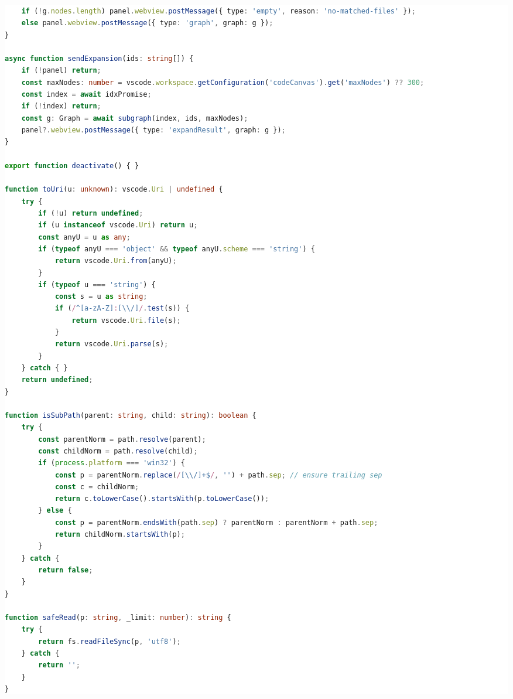 ```typescript
    if (!g.nodes.length) panel.webview.postMessage({ type: 'empty', reason: 'no-matched-files' });
    else panel.webview.postMessage({ type: 'graph', graph: g });
}

async function sendExpansion(ids: string[]) {
    if (!panel) return;
    const maxNodes: number = vscode.workspace.getConfiguration('codeCanvas').get('maxNodes') ?? 300;
    const index = await idxPromise;
    if (!index) return;
    const g: Graph = await subgraph(index, ids, maxNodes);
    panel?.webview.postMessage({ type: 'expandResult', graph: g });
}

export function deactivate() { }

function toUri(u: unknown): vscode.Uri | undefined {
    try {
        if (!u) return undefined;
        if (u instanceof vscode.Uri) return u;
        const anyU = u as any;
        if (typeof anyU === 'object' && typeof anyU.scheme === 'string') {
            return vscode.Uri.from(anyU);
        }
        if (typeof u === 'string') {
            const s = u as string;
            if (/^[a-zA-Z]:[\\/]/.test(s)) {
                return vscode.Uri.file(s);
            }
            return vscode.Uri.parse(s);
        }
    } catch { }
    return undefined;
}

function isSubPath(parent: string, child: string): boolean {
    try {
        const parentNorm = path.resolve(parent);
        const childNorm = path.resolve(child);
        if (process.platform === 'win32') {
            const p = parentNorm.replace(/[\\/]+$/, '') + path.sep; // ensure trailing sep
            const c = childNorm;
            return c.toLowerCase().startsWith(p.toLowerCase());
        } else {
            const p = parentNorm.endsWith(path.sep) ? parentNorm : parentNorm + path.sep;
            return childNorm.startsWith(p);
        }
    } catch {
        return false;
    }
}

function safeRead(p: string, _limit: number): string {
    try {
        return fs.readFileSync(p, 'utf8');
    } catch {
        return '';
    }
}
```
